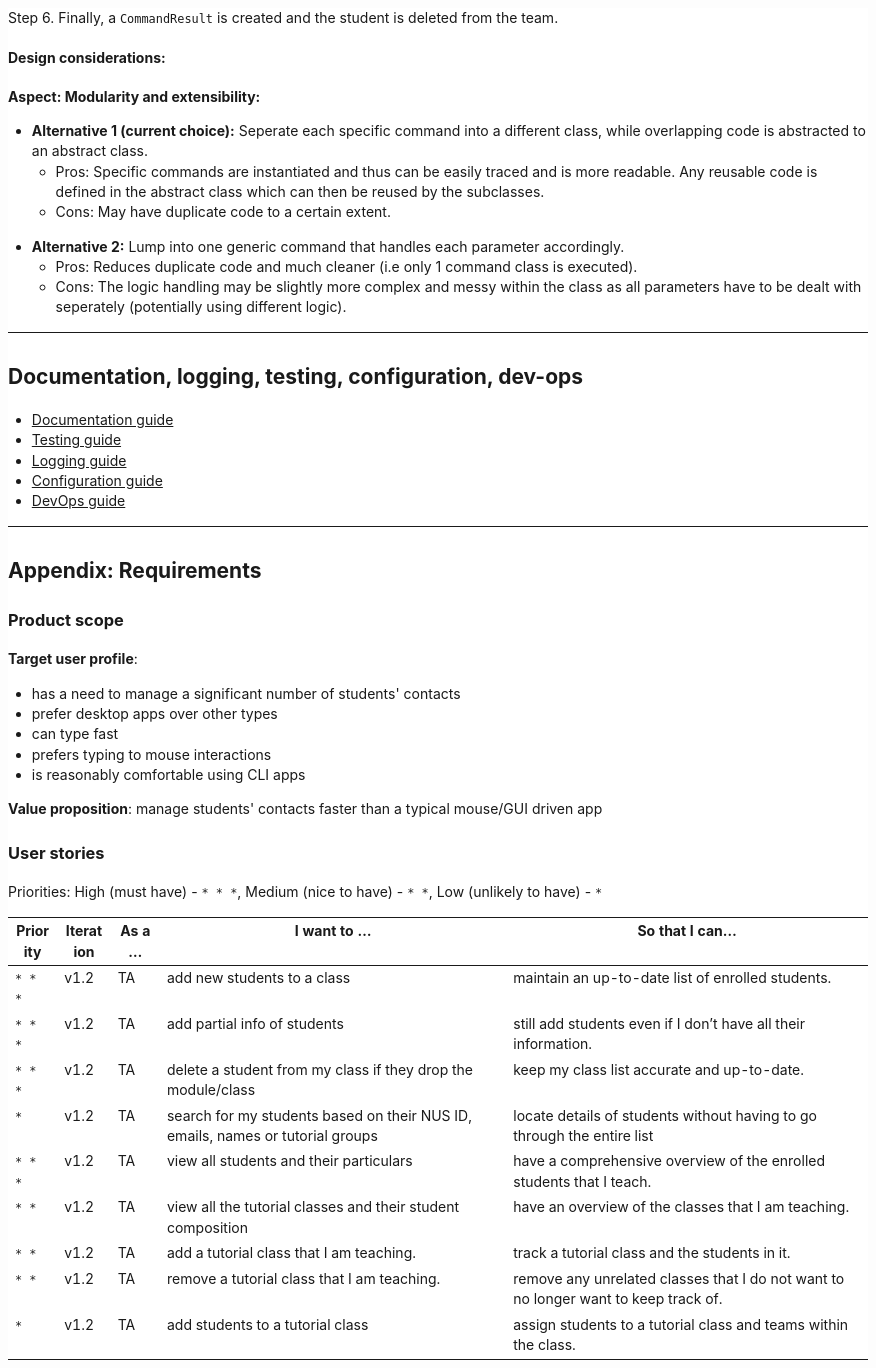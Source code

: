Step 6. Finally, a `CommandResult` is created and the student is deleted from the team.

#### Design considerations:

**Aspect: Modularity and extensibility:**

- **Alternative 1 (current choice):** Seperate each specific command into a different class, while overlapping code is abstracted to an abstract class.
  - Pros: Specific commands are instantiated and thus can be easily traced and is more readable. Any reusable code is defined in the abstract class which can then be reused by the subclasses.
  - Cons: May have duplicate code to a certain extent.

* **Alternative 2:** Lump into one generic command that handles each parameter accordingly.
  - Pros: Reduces duplicate code and much cleaner (i.e only 1 command class is executed).
  - Cons: The logic handling may be slightly more complex and messy within the class as all parameters have to be dealt with seperately (potentially using different logic).

---

## **Documentation, logging, testing, configuration, dev-ops**

- [Documentation guide](Documentation.md)
- [Testing guide](Testing.md)
- [Logging guide](Logging.md)
- [Configuration guide](Configuration.md)
- [DevOps guide](DevOps.md)

---

## **Appendix: Requirements**

### Product scope

**Target user profile**:

- has a need to manage a significant number of students' contacts
- prefer desktop apps over other types
- can type fast
- prefers typing to mouse interactions
- is reasonably comfortable using CLI apps

**Value proposition**: manage students' contacts faster than a typical mouse/GUI driven app

### User stories

Priorities: High (must have) - `* * *`, Medium (nice to have) - `* *`, Low (unlikely to have) - `*`

| Priority | Iteration | As a …​ | I want to …​                                                                   | So that I can…​                                                                     |
|----------|-----------|---------|--------------------------------------------------------------------------------|-------------------------------------------------------------------------------------|
| `* * *`  | v1.2      | TA      | add new students to a class                                                    | maintain an up-to-date list of enrolled students.                                   |
| `* * *`  | v1.2      | TA      | add partial info of students                                                   | still add students even if I don’t have all their information.                      |
| `* * *`  | v1.2      | TA      | delete a student from my class if they drop the module/class                   | keep my class list accurate and up-to-date.                                         |
| `*  `    | v1.2      | TA      | search for my students based on their NUS ID, emails, names or tutorial groups | locate details of students without having to go through the entire list             |
| `* * *`  | v1.2      | TA      | view all students and their particulars                                        | have a comprehensive overview of the enrolled students that I teach.                |
| `* * `   | v1.2      | TA      | view all the tutorial classes and their student composition                    | have an overview of the classes that I am teaching.                                 |
| `* *`    | v1.2      | TA      | add a tutorial class that I am teaching.                                       | track a tutorial class and the students in it.                                      |
| `* *`    | v1.2      | TA      | remove a tutorial class that I am teaching.                                    | remove any unrelated classes that I do not want to no longer want to keep track of. |
| `* `     | v1.2      | TA      | add students to a tutorial class                                               | assign students to a tutorial class and teams within the class.                     |
